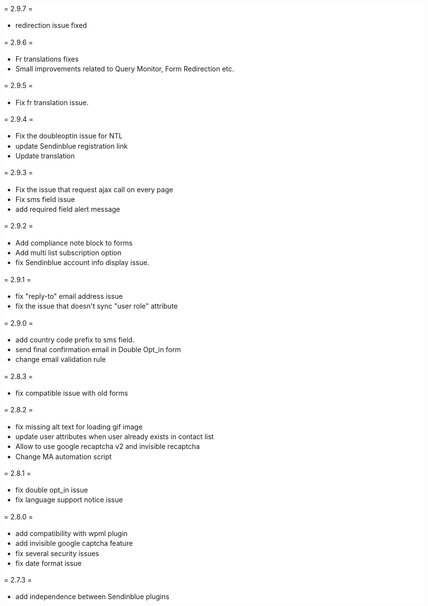 = 2.9.7 =
* redirection issue fixed

= 2.9.6 =
* Fr translations fixes
* Small improvements related to Query Monitor, Form Redirection etc.


= 2.9.5 =
* Fix fr translation issue. 

= 2.9.4 =
* Fix the doubleoptin issue for NTL 
* update Sendinblue registration link 
* Update translation

= 2.9.3 =
* Fix the issue that request ajax call on every page
* Fix sms field issue
* add required field alert message

= 2.9.2 =
* Add compliance note block to forms
* Add multi list subscription option
* fix Sendinblue account info display issue.

= 2.9.1 =
* fix "reply-to" email address issue
* fix the issue that doesn't sync "user role" attribute

= 2.9.0 =
* add country code prefix to sms field.
* send final confirmation email in Double Opt_in form
* change email validation rule

= 2.8.3 =
* fix compatible issue with old forms

= 2.8.2 =
* fix missing alt text for loading gif image
* update user attributes when user already exists in contact list
* Allow to use google recaptcha v2 and invisible recaptcha
* Change MA automation script

= 2.8.1 =
* fix double opt_in issue
* fix language support notice issue

= 2.8.0 =
* add compatibility with wpml plugin
* add invisible google captcha feature
* fix several security issues
* fix date format issue

= 2.7.3 =
* add independence between Sendinblue plugins
